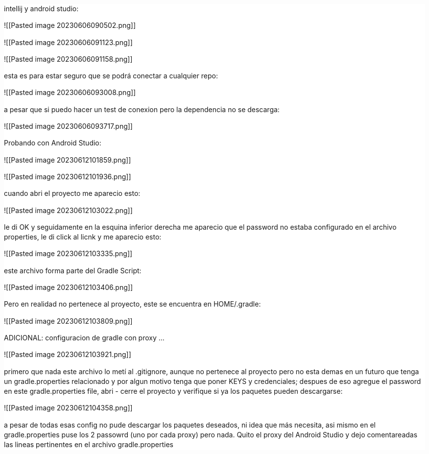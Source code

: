 
intellij y android studio:

![[Pasted image 20230606090502.png]]

![[Pasted image 20230606091123.png]]

![[Pasted image 20230606091158.png]]

esta es para estar seguro que se podrá conectar a cualquier repo:

![[Pasted image 20230606093008.png]]

a pesar que si puedo hacer un test de conexion pero la dependencia no se descarga:

![[Pasted image 20230606093717.png]]

Probando con Android Studio:

![[Pasted image 20230612101859.png]]

![[Pasted image 20230612101936.png]]

cuando abri el proyecto me aparecio esto:

![[Pasted image 20230612103022.png]]

le di OK y seguidamente en la esquina inferior derecha me aparecio que el password no estaba configurado en el archivo properties, le di click al licnk y me aparecio esto:

![[Pasted image 20230612103335.png]]

este archivo forma parte del Gradle Script:

![[Pasted image 20230612103406.png]]

Pero en realidad no pertenece al proyecto, este se encuentra en HOME/.gradle:

![[Pasted image 20230612103809.png]]

ADICIONAL: configuracion de gradle con proxy
...

![[Pasted image 20230612103921.png]]

primero que nada este archivo lo metí al .gitignore, aunque no pertenece al proyecto pero no esta demas en un futuro que tenga un gradle.properties relacionado y por algun motivo tenga que poner KEYS y credenciales; despues de eso agregue el password en este gradle.properties file, abri - cerre el proyecto y verifique si ya los paquetes pueden descargarse:

![[Pasted image 20230612104358.png]]

a pesar de todas esas config no pude descargar los paquetes deseados, ni idea que más necesita, asi mismo en el gradle.properties puse los 2 passowrd (uno por cada proxy) pero nada. Quito el proxy del Android Studio y dejo comentareadas las lineas pertinentes en el archivo gradle.properties
